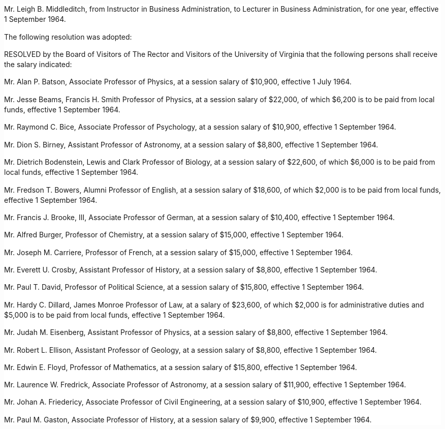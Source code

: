 Mr. Leigh B. Middleditch, from Instructor in Business Administration, to Lecturer in Business Administration, for one year, effective 1 September 1964.

The following resolution was adopted:

RESOLVED by the Board of Visitors of The Rector and Visitors of the University of Virginia that the following persons shall receive the salary indicated:

Mr. Alan P. Batson, Associate Professor of Physics, at a session salary of $10,900, effective 1 July 1964.

Mr. Jesse Beams, Francis H. Smith Professor of Physics, at a session salary of $22,000, of which $6,200 is to be paid from local funds, effective 1 September 1964.

Mr. Raymond C. Bice, Associate Professor of Psychology, at a session salary of $10,900, effective 1 September 1964.

Mr. Dion S. Birney, Assistant Professor of Astronomy, at a session salary of $8,800, effective 1 September 1964.

Mr. Dietrich Bodenstein, Lewis and Clark Professor of Biology, at a session salary of $22,600, of which $6,000 is to be paid from local funds, effective 1 September 1964.

Mr. Fredson T. Bowers, Alumni Professor of English, at a session salary of $18,600, of which $2,000 is to be paid from local funds, effective 1 September 1964.

Mr. Francis J. Brooke, III, Associate Professor of German, at a session salary of $10,400, effective 1 September 1964.

Mr. Alfred Burger, Professor of Chemistry, at a session salary of $15,000, effective 1 September 1964.

Mr. Joseph M. Carriere, Professor of French, at a session salary of $15,000, effective 1 September 1964.

Mr. Everett U. Crosby, Assistant Professor of History, at a session salary of $8,800, effective 1 September 1964.

Mr. Paul T. David, Professor of Political Science, at a session salary of $15,800, effective 1 September 1964.

Mr. Hardy C. Dillard, James Monroe Professor of Law, at a salary of $23,600, of which $2,000 is for administrative duties and $5,000 is to be paid from local funds, effective 1 September 1964.

Mr. Judah M. Eisenberg, Assistant Professor of Physics, at a session salary of $8,800, effective 1 September 1964.

Mr. Robert L. Ellison, Assistant Professor of Geology, at a session salary of $8,800, effective 1 September 1964.

Mr. Edwin E. Floyd, Professor of Mathematics, at a session salary of $15,800, effective 1 September 1964.

Mr. Laurence W. Fredrick, Associate Professor of Astronomy, at a session salary of $11,900, effective 1 September 1964.

Mr. Johan A. Friedericy, Associate Professor of Civil Engineering, at a session salary of $10,900, effective 1 September 1964.

Mr. Paul M. Gaston, Associate Professor of History, at a session salary of $9,900, effective 1 September 1964.
